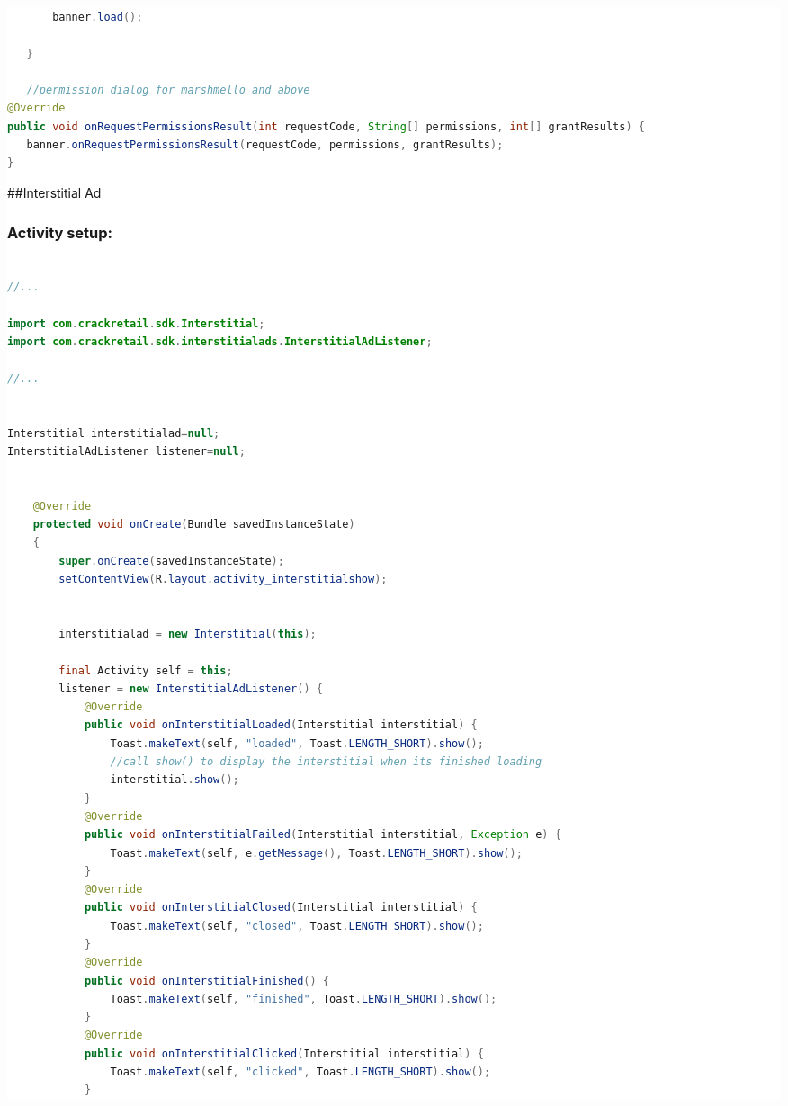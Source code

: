  ```java
        banner.load();

    }
    
    //permission dialog for marshmello and above
@Override
public void onRequestPermissionsResult(int requestCode, String[] permissions, int[] grantResults) {
    banner.onRequestPermissionsResult(requestCode, permissions, grantResults);
}
 
 
 ```
 
##<a id="interstitialad"></a>Interstitial Ad
### <a id="interstitialactivity"></a>Activity setup: 

```java

//...

import com.crackretail.sdk.Interstitial;
import com.crackretail.sdk.interstitialads.InterstitialAdListener;

//...


Interstitial interstitialad=null;
InterstitialAdListener listener=null;


    @Override
    protected void onCreate(Bundle savedInstanceState)
    {
        super.onCreate(savedInstanceState);
        setContentView(R.layout.activity_interstitialshow);


        interstitialad = new Interstitial(this);

        final Activity self = this;
        listener = new InterstitialAdListener() {
            @Override
            public void onInterstitialLoaded(Interstitial interstitial) {
                Toast.makeText(self, "loaded", Toast.LENGTH_SHORT).show();
                //call show() to display the interstitial when its finished loading
                interstitial.show();
            }
            @Override
            public void onInterstitialFailed(Interstitial interstitial, Exception e) {
                Toast.makeText(self, e.getMessage(), Toast.LENGTH_SHORT).show();
            }
            @Override
            public void onInterstitialClosed(Interstitial interstitial) {
                Toast.makeText(self, "closed", Toast.LENGTH_SHORT).show();
            }
            @Override
            public void onInterstitialFinished() {
                Toast.makeText(self, "finished", Toast.LENGTH_SHORT).show();
            }
            @Override
            public void onInterstitialClicked(Interstitial interstitial) {
                Toast.makeText(self, "clicked", Toast.LENGTH_SHORT).show();
            }
```
